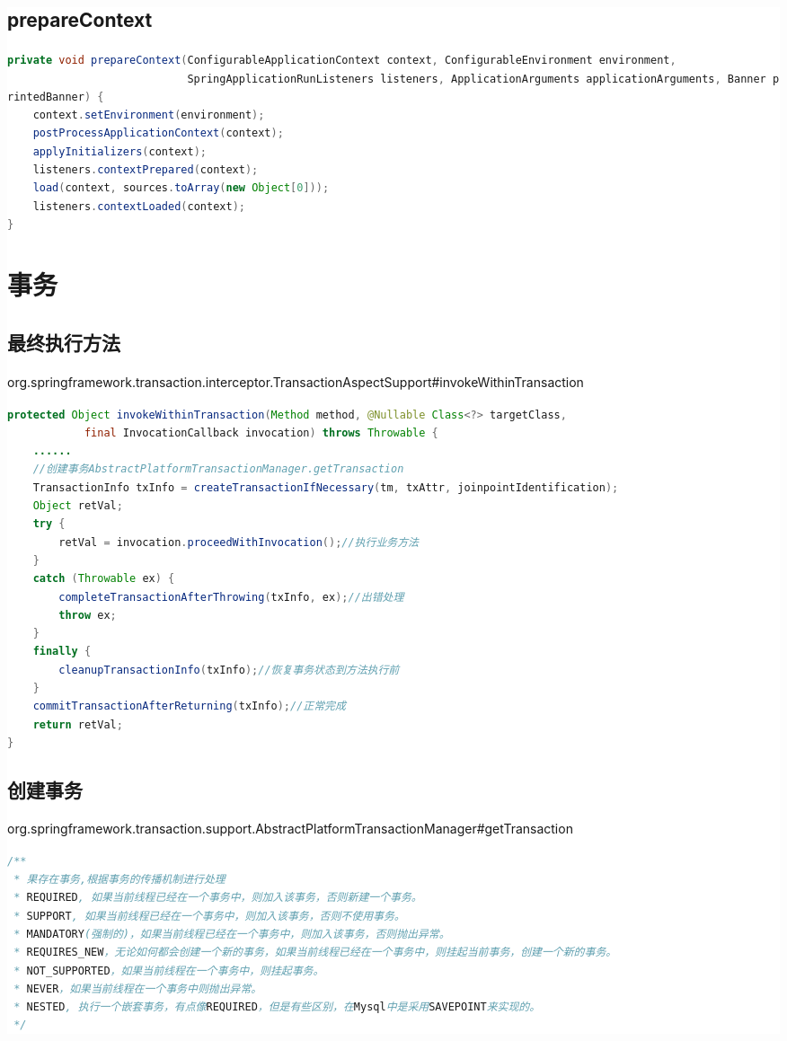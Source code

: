 ## prepareContext

```java
private void prepareContext(ConfigurableApplicationContext context, ConfigurableEnvironment environment,
                            SpringApplicationRunListeners listeners, ApplicationArguments applicationArguments, Banner printedBanner) {
    context.setEnvironment(environment);
    postProcessApplicationContext(context);
    applyInitializers(context);
    listeners.contextPrepared(context);
    load(context, sources.toArray(new Object[0]));
    listeners.contextLoaded(context);
}
```

# 事务

## 最终执行方法

org.springframework.transaction.interceptor.TransactionAspectSupport#invokeWithinTransaction

```java
protected Object invokeWithinTransaction(Method method, @Nullable Class<?> targetClass,
			final InvocationCallback invocation) throws Throwable {
    ......
  	//创建事务AbstractPlatformTransactionManager.getTransaction
	TransactionInfo txInfo = createTransactionIfNecessary(tm, txAttr, joinpointIdentification);
    Object retVal;
    try {
        retVal = invocation.proceedWithInvocation();//执行业务方法
    }
    catch (Throwable ex) {
        completeTransactionAfterThrowing(txInfo, ex);//出错处理
        throw ex;
    }
    finally {
        cleanupTransactionInfo(txInfo);//恢复事务状态到方法执行前
    }
    commitTransactionAfterReturning(txInfo);//正常完成
    return retVal;
}
```

## 创建事务

org.springframework.transaction.support.AbstractPlatformTransactionManager#getTransaction

```java
/**
 * 果存在事务,根据事务的传播机制进行处理
 * REQUIRED, 如果当前线程已经在一个事务中，则加入该事务，否则新建一个事务。
 * SUPPORT, 如果当前线程已经在一个事务中，则加入该事务，否则不使用事务。
 * MANDATORY(强制的)，如果当前线程已经在一个事务中，则加入该事务，否则抛出异常。
 * REQUIRES_NEW，无论如何都会创建一个新的事务，如果当前线程已经在一个事务中，则挂起当前事务，创建一个新的事务。
 * NOT_SUPPORTED，如果当前线程在一个事务中，则挂起事务。
 * NEVER，如果当前线程在一个事务中则抛出异常。
 * NESTED, 执行一个嵌套事务，有点像REQUIRED，但是有些区别，在Mysql中是采用SAVEPOINT来实现的。
 */
```
